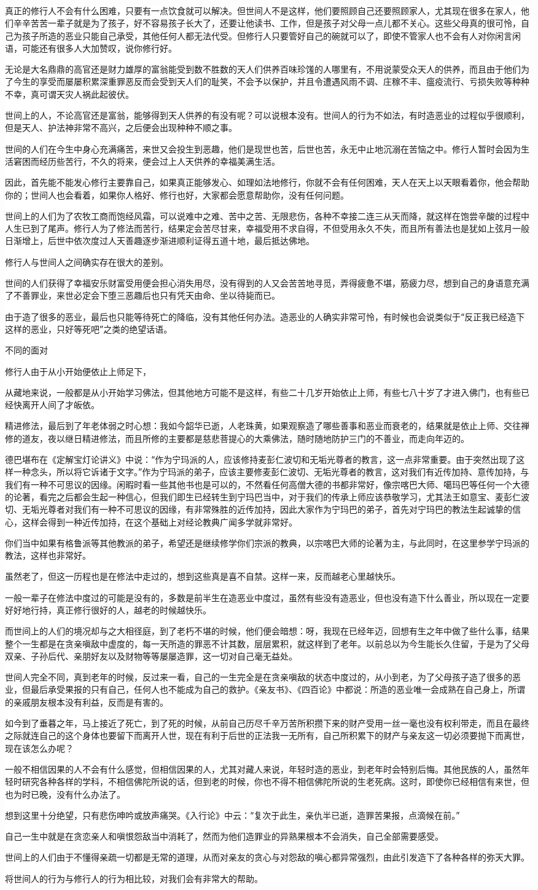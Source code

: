 真正的修行人不会有什么困难，只要有一点饮食就可以解决。但世间人不是这样，他们要照顾自己还要照顾家人，尤其现在很多在家人，他们辛辛苦苦一辈子就是为了孩子，好不容易孩子长大了，还要让他读书、工作，但是孩子对父母一点儿都不关心。这些父母真的很可怜，自己为孩子所造的恶业只能自己承受，其他任何人都无法代受。但修行人只要管好自己的碗就可以了，即使不管家人也不会有人对你闲言闲语，可能还有很多人大加赞叹，说你修行好。

无论是大名鼎鼎的高官还是财力雄厚的富翁能受到数不胜数的天人们供养百味珍馐的人哪里有，不用说蒙受众天人的供养，而且由于他们为了今生的享受而屡屡积累深重罪恶反而会受到天人们的耻笑，不会予以保护，并且令遭遇风雨不调、庄稼不丰、瘟疫流行、亏损失败等种种不幸，真可谓天灾人祸此起彼伏。

世间上的人，不论高官还是富翁，能够得到天人供养的有没有呢？可以说根本没有。世间人的行为不如法，有时造恶业的过程似乎很顺利，但是天人、护法神非常不高兴，之后便会出现种种不顺之事。

世间的人们在今生中身心充满痛苦，来世又会投生到恶趣，他们是现世也苦，后世也苦，永无中止地沉溺在苦恼之中。修行人暂时会因为生活窘困而经历些苦行，不久的将来，便会过上人天供养的幸福美满生活。

因此，首先能不能发心修行主要靠自己，如果真正能够发心、如理如法地修行，你就不会有任何困难，天人在天上以天眼看着你，他会帮助你的；世间人也会看着，如果你人格好、修行也好，大家都会愿意帮助你，没有任何问题。

世间上的人们为了农牧工商而饱经风霜，可以说难中之难、苦中之苦、无限悲伤，各种不幸接二连三从天而降，就这样在饱尝辛酸的过程中人生已到了尾声。修行人为了修法而苦行，结果定会苦尽甘来，幸福受用不求自得，不但受用永久不失，而且所有善法也是犹如上弦月一般日渐增上，后世中依次度过人天善趣逐步渐进顺利证得五道十地，最后抵达佛地。

修行人与世间人之间确实存在很大的差别。

世间的人们获得了幸福安乐财富受用便会担心消失用尽，没有得到的人又会苦苦地寻觅，弄得疲惫不堪，筋疲力尽，想到自己的身语意充满了不善罪业，来世必定会下堕三恶趣后也只有凭天由命、坐以待毙而已。

由于造了很多的恶业，最后也只能等待死亡的降临，没有其他任何办法。造恶业的人确实非常可怜，有时候也会说类似于“反正我已经造下这样的恶业，只好等死吧”之类的绝望话语。

不同的面对

修行人由于从小开始便依止上师足下，

从藏地来说，一般都是从小开始学习佛法，但其他地方可能不是这样，有些二十几岁开始依止上师，有些七八十岁了才进入佛门，也有些已经快离开人间了才皈依。

精进修法，最后到了年老体弱之时心想：我如今韶华已逝，人老珠黄，如果观察造了哪些善事和恶业而衰老的，结果就是依止上师、交往禅修的道友，夜以继日精进修法，而且所修的主要都是慈悲菩提心的大乘佛法，随时随地防护三门的不善业，而走向年迈的。

德巴堪布在《定解宝灯论讲义》中说：“作为宁玛派的人，应该修持麦彭仁波切和无垢光尊者的教言，这一点非常重要。由于突然出现了这样一种念头，所以将它诉诸于文字。”作为宁玛派的弟子，应该主要修麦彭仁波切、无垢光尊者的教言，这对我们有近传加持、意传加持，与我们有一种不可思议的因缘。闲暇时看一些其他书也是可以的，不然看任何高僧大德的书都非常好，像宗喀巴大师、噶玛巴等任何一个大德的论著，看完之后都会生起一种信心，但我们即生已经转生到宁玛巴当中，对于我们的传承上师应该恭敬学习，尤其法王如意宝、麦彭仁波切、无垢光尊者对我们有一种不可思议的因缘，有非常殊胜的近传加持，因此大家作为宁玛巴的弟子，首先对宁玛巴的教法生起诚挚的信心，这样会得到一种近传加持，在这个基础上对经论教典广闻多学就非常好。

你们当中如果有格鲁派等其他教派的弟子，希望还是继续修学你们宗派的教典，以宗喀巴大师的论著为主，与此同时，在这里参学宁玛派的教法，这样也非常好。

虽然老了，但这一历程也是在修法中走过的，想到这些真是喜不自禁。这样一来，反而越老心里越快乐。

一般一辈子在修法中度过的可能是没有的，多数是前半生在造恶业中度过，虽然有些没有造恶业，但也没有造下什么善业，所以现在一定要好好地行持，真正修行很好的人，越老的时候越快乐。

而世间上的人们的境况却与之大相径庭，到了老朽不堪的时候，他们便会暗想：呀，我现在已经年迈，回想有生之年中做了些什么事，结果整个一生都是在贪亲嗔敌中虚度的，每一天所造的罪恶不计其数，层层累积，就这样到了老年。以前总以为今生能长久住留，于是为了父母双亲、子孙后代、亲朋好友以及财物等等屡屡造罪，这一切对自己毫无益处。

世间人完全不同，真到老年的时候，反过来一看，自己的一生完全是在贪亲嗔敌的状态中度过的，从小到老，为了父母孩子造了很多的恶业，但最后承受果报的只有自己，任何人也不能成为自己的救护。《亲友书》、《四百论》中都说：所造的恶业唯一会成熟在自己身上，所谓的亲戚朋友根本没有利益，反而是有害的。

如今到了垂暮之年，马上接近了死亡，到了死的时候，从前自己历尽千辛万苦所积攒下来的财产受用一丝一毫也没有权利带走，而且在最终之际就连自己的这个身体也要留下而离开人世，现在有利于后世的正法我一无所有，自己所积累下的财产与亲友这一切必须要抛下而离世，现在该怎么办呢？

一般不相信因果的人不会有什么感觉，但相信因果的人，尤其对藏人来说，年轻时造的恶业，到老年时会特别后悔。其他民族的人，虽然年轻时研究各种各样的学科，不相信佛陀所说的话，但到老的时候，你也不得不相信佛陀所说的生老死病。这时，即使你已经相信有来世，但也为时已晚，没有什么办法了。

想到这里十分绝望，只有悲伤呻吟或放声痛哭。《入行论》中云：“复次于此生，亲仇半已逝，造罪苦果报，点滴候在前。”

自己一生中就是在贪恋亲人和嗔恨怨敌当中消耗了，然而为他们造罪业的异熟果根本不会消失，自己全部需要感受。

世间上的人们由于不懂得亲疏一切都是无常的道理，从而对亲友的贪心与对怨敌的嗔心都异常强烈，由此引发造下了各种各样的弥天大罪。

将世间人的行为与修行人的行为相比较，对我们会有非常大的帮助。

